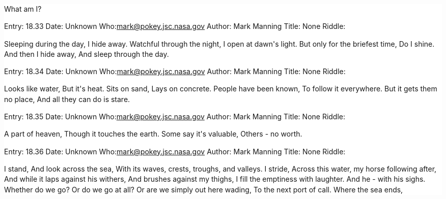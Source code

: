    What am I?

Entry:  18.33
Date:   Unknown
Who:mark@pokey.jsc.nasa.gov
Author: Mark Manning
Title:  None
Riddle:

Sleeping during the day,
I hide away.
Watchful through the night,
I open at dawn's light.
But only for the briefest time,
Do I shine.
And then I hide away,
And sleep through the day.

Entry:  18.34
Date:   Unknown
Who:mark@pokey.jsc.nasa.gov
Author: Mark Manning
Title:  None
Riddle:

Looks like water,
But it's heat.
Sits on sand,
Lays on concrete.
People have been known,
To follow it everywhere.
But it gets them no place,
And all they can do is stare.
 

Entry:  18.35
Date:   Unknown
Who:mark@pokey.jsc.nasa.gov
Author: Mark Manning
Title:  None
Riddle:

A part of heaven,
Though it touches the earth.
Some say it's valuable,
Others - no worth.

Entry:  18.36
Date:   Unknown
Who:mark@pokey.jsc.nasa.gov
Author: Mark Manning
Title:  None
Riddle:

I stand,
And look across the sea,
With its waves, crests, troughs, and valleys.
I stride,
Across this water, my horse following after,
And while it laps against his withers,
And brushes against my thighs,
I fill the emptiness with laughter.
And he - with his sighs.
Whether do we go?
Or do we go at all?
Or are we simply out here wading,
To the next port of call.
Where the sea ends,